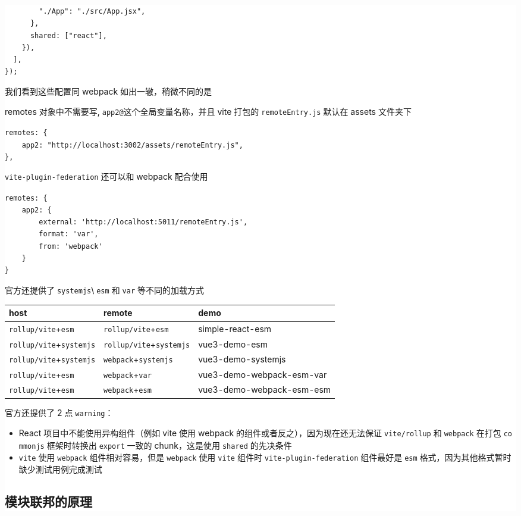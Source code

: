 ```
        "./App": "./src/App.jsx",
      },
      shared: ["react"],
    }),
  ],
});
```

我们看到这些配置同 webpack 如出一辙，稍微不同的是

remotes 对象中不需要写, `app2@`这个全局变量名称，并且 vite 打包的 `remoteEntry.js` 默认在 assets 文件夹下



```
remotes: {
    app2: "http://localhost:3002/assets/remoteEntry.js",
},
```

`vite-plugin-federation` 还可以和 webpack 配合使用



```
remotes: {
    app2: {
        external: 'http://localhost:5011/remoteEntry.js',
        format: 'var',
        from: 'webpack'
    }
}
```

官方还提供了 `systemjs`\ `esm` 和 `var` 等不同的加载方式

| host                     | remote                   | demo                      |
| :----------------------- | :----------------------- | :------------------------ |
| `rollup/vite`+`esm`      | `rollup/vite`+`esm`      | simple-react-esm          |
| `rollup/vite`+`systemjs` | `rollup/vite`+`systemjs` | vue3-demo-esm             |
| `rollup/vite`+`systemjs` | `webpack`+`systemjs`     | vue3-demo-systemjs        |
| `rollup/vite`+`esm`      | `webpack`+`var`          | vue3-demo-webpack-esm-var |
| `rollup/vite`+`esm`      | `webpack`+`esm`          | vue3-demo-webpack-esm-esm |

官方还提供了 2 点 `warning`：

- React 项目中不能使用异构组件（例如 vite 使用 webpack 的组件或者反之），因为现在还无法保证 `vite/rollup` 和 `webpack` 在打包 `commonjs` 框架时转换出 `export` 一致的 chunk，这是使用 `shared` 的先决条件
- `vite` 使用 `webpack` 组件相对容易，但是 `webpack` 使用 `vite` 组件时 `vite-plugin-federation` 组件最好是 `esm` 格式，因为其他格式暂时缺少测试用例完成测试

## 模块联邦的原理
